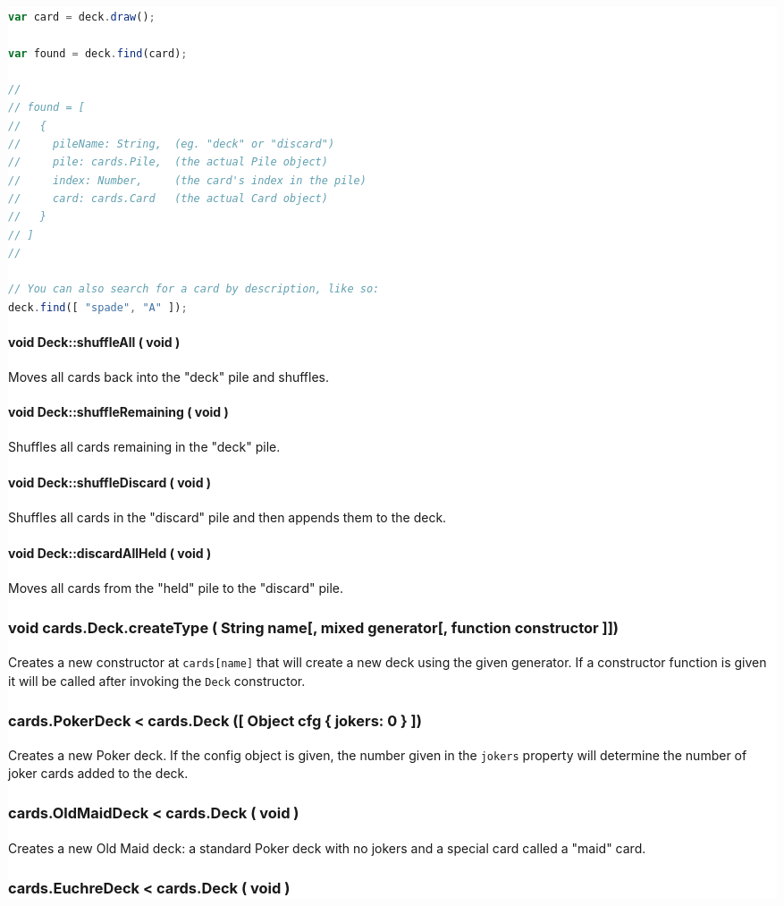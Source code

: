 ```javascript
var card = deck.draw();

var found = deck.find(card);

// 
// found = [
//   {
//     pileName: String,  (eg. "deck" or "discard")
//     pile: cards.Pile,  (the actual Pile object)
//     index: Number,     (the card's index in the pile)
//     card: cards.Card   (the actual Card object)
//   }
// ]
//

// You can also search for a card by description, like so:
deck.find([ "spade", "A" ]);
```

#### void Deck::shuffleAll ( void )

Moves all cards back into the "deck" pile and shuffles.

#### void Deck::shuffleRemaining ( void )

Shuffles all cards remaining in the "deck" pile.

#### void Deck::shuffleDiscard ( void )

Shuffles all cards in the "discard" pile and then appends them to the deck.

#### void Deck::discardAllHeld ( void )

Moves all cards from the "held" pile to the "discard" pile.

### void cards.Deck.createType ( String name[, mixed generator[, function constructor ]])

Creates a new constructor at `cards[name]` that will create a new deck using the given generator. If a constructor function is given it will be called after invoking the `Deck` constructor.

### cards.PokerDeck < cards.Deck ([ Object cfg { jokers: 0 } ])

Creates a new Poker deck. If the config object is given, the number given in the `jokers` property will determine the number of joker cards added to the deck.

### cards.OldMaidDeck < cards.Deck ( void )

Creates a new Old Maid deck: a standard Poker deck with no jokers and a special card called a "maid" card.

### cards.EuchreDeck < cards.Deck ( void )

